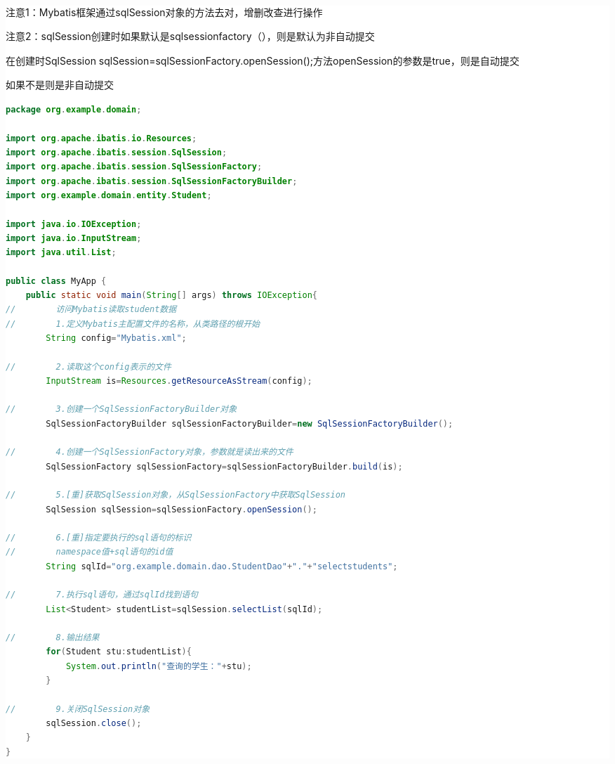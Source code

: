 注意1：Mybatis框架通过sqlSession对象的方法去对，增删改查进行操作

注意2：sqlSession创建时如果默认是sqlsessionfactory（），则是默认为非自动提交

在创建时SqlSession sqlSession=sqlSessionFactory.openSession();方法openSession的参数是true，则是自动提交

如果不是则是非自动提交



```java
package org.example.domain;

import org.apache.ibatis.io.Resources;
import org.apache.ibatis.session.SqlSession;
import org.apache.ibatis.session.SqlSessionFactory;
import org.apache.ibatis.session.SqlSessionFactoryBuilder;
import org.example.domain.entity.Student;

import java.io.IOException;
import java.io.InputStream;
import java.util.List;

public class MyApp {
    public static void main(String[] args) throws IOException{
//        访问Mybatis读取student数据
//        1.定义Mybatis主配置文件的名称，从类路径的根开始
        String config="Mybatis.xml";

//        2.读取这个config表示的文件
        InputStream is=Resources.getResourceAsStream(config);

//        3.创建一个SqlSessionFactoryBuilder对象
        SqlSessionFactoryBuilder sqlSessionFactoryBuilder=new SqlSessionFactoryBuilder();
        
//        4.创建一个SqlSessionFactory对象，参数就是读出来的文件
        SqlSessionFactory sqlSessionFactory=sqlSessionFactoryBuilder.build(is);
        
//        5.[重]获取SqlSession对象，从SqlSessionFactory中获取SqlSession
        SqlSession sqlSession=sqlSessionFactory.openSession();
        
//        6.[重]指定要执行的sql语句的标识
//        namespace值+sql语句的id值
        String sqlId="org.example.domain.dao.StudentDao"+"."+"selectstudents";
        
//        7.执行sql语句，通过sqlId找到语句
        List<Student> studentList=sqlSession.selectList(sqlId);
        
//        8.输出结果
        for(Student stu:studentList){
            System.out.println("查询的学生："+stu);
        }
        
//        9.关闭SqlSession对象
        sqlSession.close();
    }
}
```
